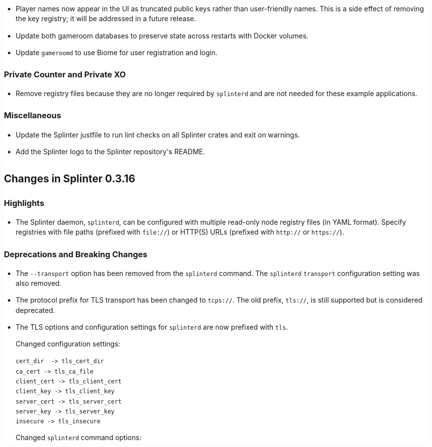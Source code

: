 * Player names now appear in the UI as truncated public keys rather than
  user-friendly names. This is a side effect of removing the key registry; it
  will be addressed in a future release.

* Update both gameroom databases to preserve state across restarts with Docker
  volumes.

* Update `gameroomd` to use Biome for user registration and login.

### Private Counter and Private XO

* Remove registry files because they are no longer required by `splinterd` and
  are not needed for these example applications.

### Miscellaneous

* Update the Splinter justfile to run lint checks on all Splinter crates and
  exit on warnings.

* Add the Splinter logo to the Splinter repository's README.


## Changes in Splinter 0.3.16

### Highlights

* The Splinter daemon, `splinterd`, can be configured with multiple read-only
  node registry files (in YAML format). Specify registries with file paths
  (prefixed with `file://`) or HTTP(S) URLs (prefixed with `http://` or
  `https://`).

### Deprecations and Breaking Changes

* The `--transport` option has been removed from the `splinterd` command. The
  `splinterd` `transport` configuration setting was also removed.

* The protocol prefix for TLS transport has been changed to `tcps://`. The old
  prefix, `tls://`, is still supported but is considered deprecated.

* The TLS options and configuration settings for `splinterd` are now prefixed
  with `tls`.

  Changed configuration settings:

    ```
    cert_dir  -> tls_cert_dir
    ca_cert -> tls_ca_file
    client_cert -> tls_client_cert
    client_key -> tls_client_key
    server_cert -> tls_server_cert
    server_key -> tls_server_key
    insecure -> tls_insecure
    ```

  Changed `splinterd` command options:
